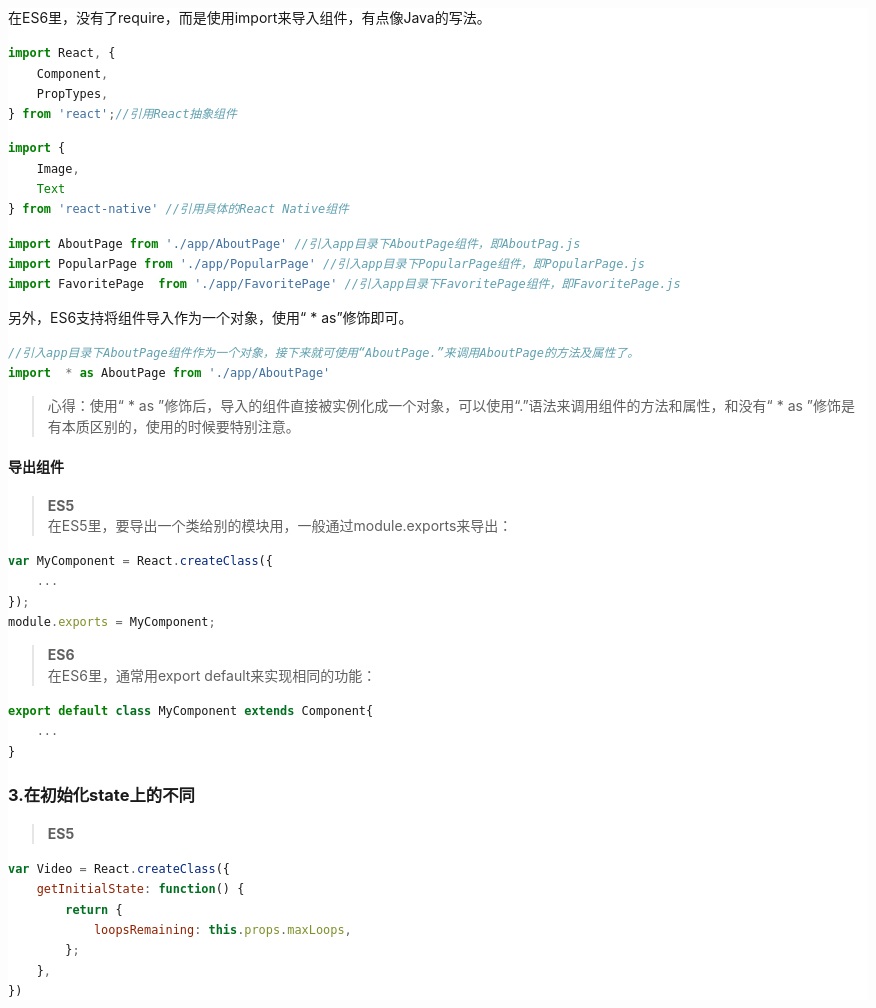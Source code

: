 在ES6里，没有了require，而是使用import来导入组件，有点像Java的写法。  

```javascript
import React, { 
    Component,
    PropTypes,
} from 'react';//引用React抽象组件
```

```javascript
import {
    Image,
    Text
} from 'react-native' //引用具体的React Native组件
```

```javascript
import AboutPage from './app/AboutPage' //引入app目录下AboutPage组件，即AboutPag.js
import PopularPage from './app/PopularPage' //引入app目录下PopularPage组件，即PopularPage.js
import FavoritePage  from './app/FavoritePage' //引入app目录下FavoritePage组件，即FavoritePage.js
```

另外，ES6支持将组件导入作为一个对象，使用“ * as”修饰即可。  

```javascript
//引入app目录下AboutPage组件作为一个对象，接下来就可使用“AboutPage.”来调用AboutPage的方法及属性了。  
import  * as AboutPage from './app/AboutPage' 
```

>心得：使用“ * as ”修饰后，导入的组件直接被实例化成一个对象，可以使用“.”语法来调用组件的方法和属性，和没有“ * as ”修饰是有本质区别的，使用的时候要特别注意。  

#### 导出组件  

>**ES5**  
在ES5里，要导出一个类给别的模块用，一般通过module.exports来导出：

```javascript
var MyComponent = React.createClass({
    ...
});
module.exports = MyComponent;
```

>**ES6**  
在ES6里，通常用export default来实现相同的功能：

```javascript
export default class MyComponent extends Component{
    ...
}
```


### 3.在初始化state上的不同   

>**ES5**  

```javascript
var Video = React.createClass({
    getInitialState: function() {
        return {
            loopsRemaining: this.props.maxLoops,
        };
    },
})
```
